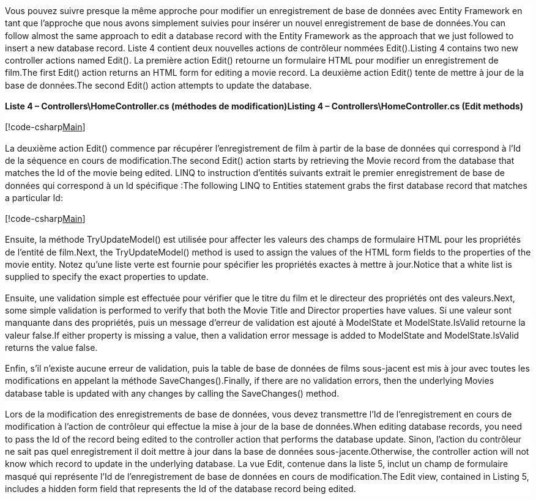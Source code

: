<span data-ttu-id="f1f5d-239">Vous pouvez suivre presque la même approche pour modifier un enregistrement de base de données avec Entity Framework en tant que l’approche que nous avons simplement suivies pour insérer un nouvel enregistrement de base de données.</span><span class="sxs-lookup"><span data-stu-id="f1f5d-239">You can follow almost the same approach to edit a database record with the Entity Framework as the approach that we just followed to insert a new database record.</span></span> <span data-ttu-id="f1f5d-240">Liste 4 contient deux nouvelles actions de contrôleur nommées Edit().</span><span class="sxs-lookup"><span data-stu-id="f1f5d-240">Listing 4 contains two new controller actions named Edit().</span></span> <span data-ttu-id="f1f5d-241">La première action Edit() retourne un formulaire HTML pour modifier un enregistrement de film.</span><span class="sxs-lookup"><span data-stu-id="f1f5d-241">The first Edit() action returns an HTML form for editing a movie record.</span></span> <span data-ttu-id="f1f5d-242">La deuxième action Edit() tente de mettre à jour de la base de données.</span><span class="sxs-lookup"><span data-stu-id="f1f5d-242">The second Edit() action attempts to update the database.</span></span>

<span data-ttu-id="f1f5d-243">**Liste 4 – Controllers\HomeController.cs (méthodes de modification)**</span><span class="sxs-lookup"><span data-stu-id="f1f5d-243">**Listing 4 – Controllers\HomeController.cs (Edit methods)**</span></span>

[!code-csharp[Main](creating-model-classes-with-the-entity-framework-cs/samples/sample6.cs)]

<span data-ttu-id="f1f5d-244">La deuxième action Edit() commence par récupérer l’enregistrement de film à partir de la base de données qui correspond à l’Id de la séquence en cours de modification.</span><span class="sxs-lookup"><span data-stu-id="f1f5d-244">The second Edit() action starts by retrieving the Movie record from the database that matches the Id of the movie being edited.</span></span> <span data-ttu-id="f1f5d-245">LINQ to instruction d’entités suivants extrait le premier enregistrement de base de données qui correspond à un Id spécifique :</span><span class="sxs-lookup"><span data-stu-id="f1f5d-245">The following LINQ to Entities statement grabs the first database record that matches a particular Id:</span></span>

[!code-csharp[Main](creating-model-classes-with-the-entity-framework-cs/samples/sample7.cs)]

<span data-ttu-id="f1f5d-246">Ensuite, la méthode TryUpdateModel() est utilisée pour affecter les valeurs des champs de formulaire HTML pour les propriétés de l’entité de film.</span><span class="sxs-lookup"><span data-stu-id="f1f5d-246">Next, the TryUpdateModel() method is used to assign the values of the HTML form fields to the properties of the movie entity.</span></span> <span data-ttu-id="f1f5d-247">Notez qu’une liste verte est fournie pour spécifier les propriétés exactes à mettre à jour.</span><span class="sxs-lookup"><span data-stu-id="f1f5d-247">Notice that a white list is supplied to specify the exact properties to update.</span></span>

<span data-ttu-id="f1f5d-248">Ensuite, une validation simple est effectuée pour vérifier que le titre du film et le directeur des propriétés ont des valeurs.</span><span class="sxs-lookup"><span data-stu-id="f1f5d-248">Next, some simple validation is performed to verify that both the Movie Title and Director properties have values.</span></span> <span data-ttu-id="f1f5d-249">Si une valeur sont manquante dans des propriétés, puis un message d’erreur de validation est ajouté à ModelState et ModelState.IsValid retourne la valeur false.</span><span class="sxs-lookup"><span data-stu-id="f1f5d-249">If either property is missing a value, then a validation error message is added to ModelState and ModelState.IsValid returns the value false.</span></span>

<span data-ttu-id="f1f5d-250">Enfin, s’il n’existe aucune erreur de validation, puis la table de base de données de films sous-jacent est mis à jour avec toutes les modifications en appelant la méthode SaveChanges().</span><span class="sxs-lookup"><span data-stu-id="f1f5d-250">Finally, if there are no validation errors, then the underlying Movies database table is updated with any changes by calling the SaveChanges() method.</span></span>

<span data-ttu-id="f1f5d-251">Lors de la modification des enregistrements de base de données, vous devez transmettre l’Id de l’enregistrement en cours de modification à l’action de contrôleur qui effectue la mise à jour de la base de données.</span><span class="sxs-lookup"><span data-stu-id="f1f5d-251">When editing database records, you need to pass the Id of the record being edited to the controller action that performs the database update.</span></span> <span data-ttu-id="f1f5d-252">Sinon, l’action du contrôleur ne sait pas quel enregistrement il doit mettre à jour dans la base de données sous-jacente.</span><span class="sxs-lookup"><span data-stu-id="f1f5d-252">Otherwise, the controller action will not know which record to update in the underlying database.</span></span> <span data-ttu-id="f1f5d-253">La vue Edit, contenue dans la liste 5, inclut un champ de formulaire masqué qui représente l’Id de l’enregistrement de base de données en cours de modification.</span><span class="sxs-lookup"><span data-stu-id="f1f5d-253">The Edit view, contained in Listing 5, includes a hidden form field that represents the Id of the database record being edited.</span></span>

